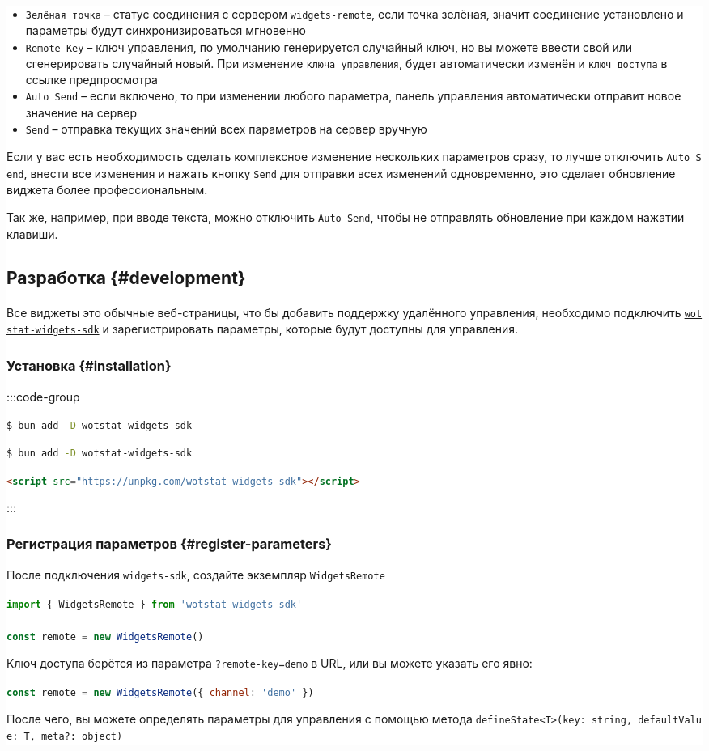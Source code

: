 - `Зелёная точка` – статус соединения с сервером `widgets-remote`, если точка зелёная, значит соединение установлено и параметры будут синхронизироваться мгновенно
- `Remote Key` – ключ управления, по умолчанию генерируется случайный ключ, но вы можете ввести свой или сгенерировать случайный новый. При изменение `ключа управления`, будет автоматически изменён и `ключ доступа` в ссылке предпросмотра
- `Auto Send` – если включено, то при изменении любого параметра, панель управления автоматически отправит новое значение на сервер
- `Send` – отправка текущих значений всех параметров на сервер вручную

Если у вас есть необходимость сделать комплексное изменение нескольких параметров сразу, то лучше отключить `Auto Send`, внести все изменения и нажать кнопку `Send` для отправки всех изменений одновременно, это сделает обновление виджета более профессиональным.

Так же, например, при вводе текста, можно отключить `Auto Send`, чтобы не отправлять обновление при каждом нажатии клавиши.

## Разработка {#development}

Все виджеты это обычные веб-страницы, что бы добавить поддержку удалённого управления, необходимо подключить [`wotstat-widgets-sdk`](https://www.npmjs.com/package/wotstat-widgets-sdk) и зарегистрировать параметры, которые будут доступны для управления.

### Установка {#installation}
:::code-group

```sh [npm]
$ bun add -D wotstat-widgets-sdk
```


```sh [bun]
$ bun add -D wotstat-widgets-sdk
```

```html [index.html]
<script src="https://unpkg.com/wotstat-widgets-sdk"></script>
```
:::

### Регистрация параметров {#register-parameters}
После подключения `widgets-sdk`, создайте экземпляр `WidgetsRemote`

```js
import { WidgetsRemote } from 'wotstat-widgets-sdk'

const remote = new WidgetsRemote()
```

Ключ доступа берётся из параметра `?remote-key=demo` в URL, или вы можете указать его явно:

```js
const remote = new WidgetsRemote({ channel: 'demo' })
```

После чего, вы можете определять параметры для управления с помощью метода `defineState<T>(key: string, defaultValue: T, meta?: object)`
